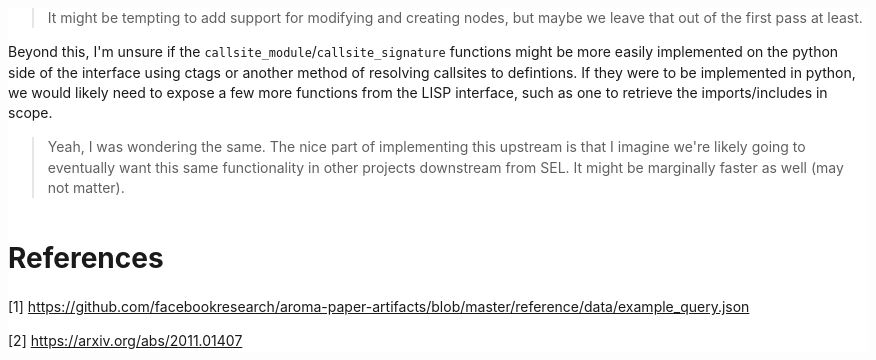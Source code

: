 > It might be tempting to add support for modifying and creating
> nodes, but maybe we leave that out of the first pass at least.

Beyond this, I'm unsure if the `callsite_module`/`callsite_signature`
functions might be more easily implemented on the python side of
the interface using ctags or another method of resolving callsites
to defintions.  If they were to be implemented in python, we would
likely need to expose a few more functions from the LISP interface,
such as one to retrieve the imports/includes in scope.

> Yeah, I was wondering the same.  The nice part of implementing this
> upstream is that I imagine we're likely going to eventually want
> this same functionality in other projects downstream from SEL.  It
> might be marginally faster as well (may not matter).

# References

[1] https://github.com/facebookresearch/aroma-paper-artifacts/blob/master/reference/data/example_query.json

[2] https://arxiv.org/abs/2011.01407
